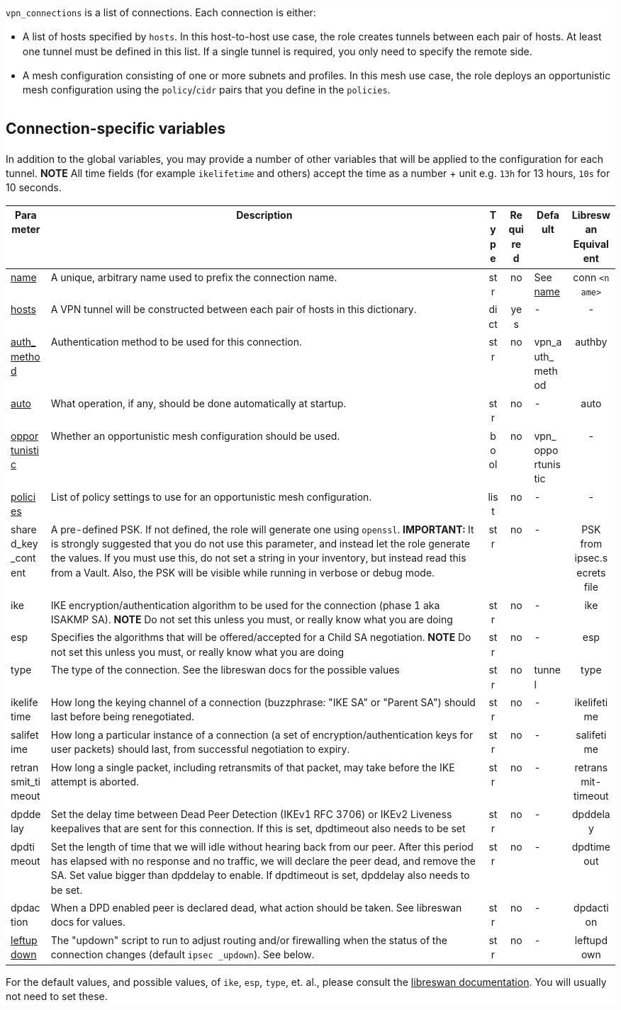 `vpn_connections` is a list of connections. Each connection is either:

* A list of hosts specified by `hosts`. In this host-to-host use case, the role creates tunnels between each pair of hosts. At least one tunnel must be defined in this list. If a single tunnel is required, you only need to specify the remote side.

* A mesh configuration consisting of one or more subnets and profiles. In this mesh use case, the role deploys an opportunistic mesh configuration using the `policy`/`cidr` pairs that you define in the `policies`.

## Connection-specific variables

In addition to the global variables, you may provide a number of other variables that will be applied to the configuration for each tunnel.
**NOTE** All time fields (for example `ikelifetime` and others) accept the time as a number + unit e.g. `13h` for 13 hours, `10s` for 10 seconds.

| Parameter                                 | Description                                                                           | Type        | Required | Default                 | Libreswan Equivalent    |
|-------------------------------------------|---------------------------------------------------------------------------------------|:-----------:|:--------:|-------------------------|:-----------------------:|
| [name](#name)                             | A unique, arbitrary name used to prefix the connection name.                      | str         | no       | See [name](#name)       | conn `<name>`           |
| [hosts](#hosts)                           | A VPN tunnel will be constructed between each pair of hosts in this dictionary.       | dict        | yes      | -                       | -                       |
| [auth_method](#auth_method)               | Authentication method to be used for this connection.                                 | str         | no       | vpn\_auth\_method       | authby                  |
| [auto](#auto)                             | What operation, if any, should be done automatically at startup.                      | str         | no       | -                       | auto                    |
| [opportunistic](#opportunistic)           | Whether an opportunistic mesh configuration should be used.                                | bool        | no       | vpn\_opportunistic      | -                       |
| [policies](#policies)                     | List of policy settings to use for an opportunistic mesh configuration.               | list        | no       | -                   | -                       |
| shared\_key\_content             | A pre-defined PSK. If not defined, the role will generate one using `openssl`. **IMPORTANT:** It is strongly suggested that you do not use this parameter, and instead let the role generate the values.  If you must use this, do not set a string in your inventory, but instead read this from a Vault. Also, the PSK will be visible while running in verbose or debug mode. | str         | no       | -                       | PSK from ipsec.secrets file                         |
| ike                            | IKE encryption/authentication algorithm to be used for the connection (phase 1 aka ISAKMP SA). **NOTE** Do not set this unless you must, or really know what you are doing| str         | no       | -                      | ike                   |
| esp                            | Specifies the algorithms that will be offered/accepted for a Child SA negotiation. **NOTE** Do not set this unless you must, or really know what you are doing| str         | no       | -                      | esp                   |
| type                           | The type of the connection.  See the libreswan docs for the possible values           | str         | no       | tunnel                      | type                   |
| ikelifetime                    | How long the keying channel of a connection (buzzphrase: "IKE SA" or "Parent SA") should last before being renegotiated.| str         | no       | -           | ikelifetime             |
| salifetime                     | How long a particular instance of a connection (a set of encryption/authentication keys for user packets) should last, from successful negotiation to expiry.| str         | no       | -           | salifetime              |
| retransmit_timeout             | How long a single packet, including retransmits of that packet, may take before the IKE attempt is aborted.| str         | no       | -           | retransmit-timeout              |
| dpddelay             | Set the delay time between Dead Peer Detection (IKEv1 RFC 3706) or IKEv2 Liveness keepalives that are sent for this connection.  If this is set, dpdtimeout also needs to be set| str         | no       | -           | dpddelay              |
| dpdtimeout             | Set the length of time that we will idle without hearing back from our peer. After this period has elapsed with no response and no traffic, we will declare the peer dead, and remove the SA. Set value bigger than dpddelay to enable. If dpdtimeout is set, dpddelay also needs to be set. | str         | no       | -           | dpdtimeout              |
| dpdaction             | When a DPD enabled peer is declared dead, what action should be taken.  See libreswan docs for values.| str         | no       | -           | dpdaction              |
| [leftupdown](#leftupdown)             | The "updown" script to run to adjust routing and/or firewalling when the status of the connection changes (default `ipsec _updown`).  See below.| str         | no       | -           | leftupdown              |

For the default values, and possible values, of `ike`, `esp`, `type`, et. al., please consult the [libreswan documentation](https://libreswan.org/man/ipsec.conf.5.html).  You will usually not need to set these.
